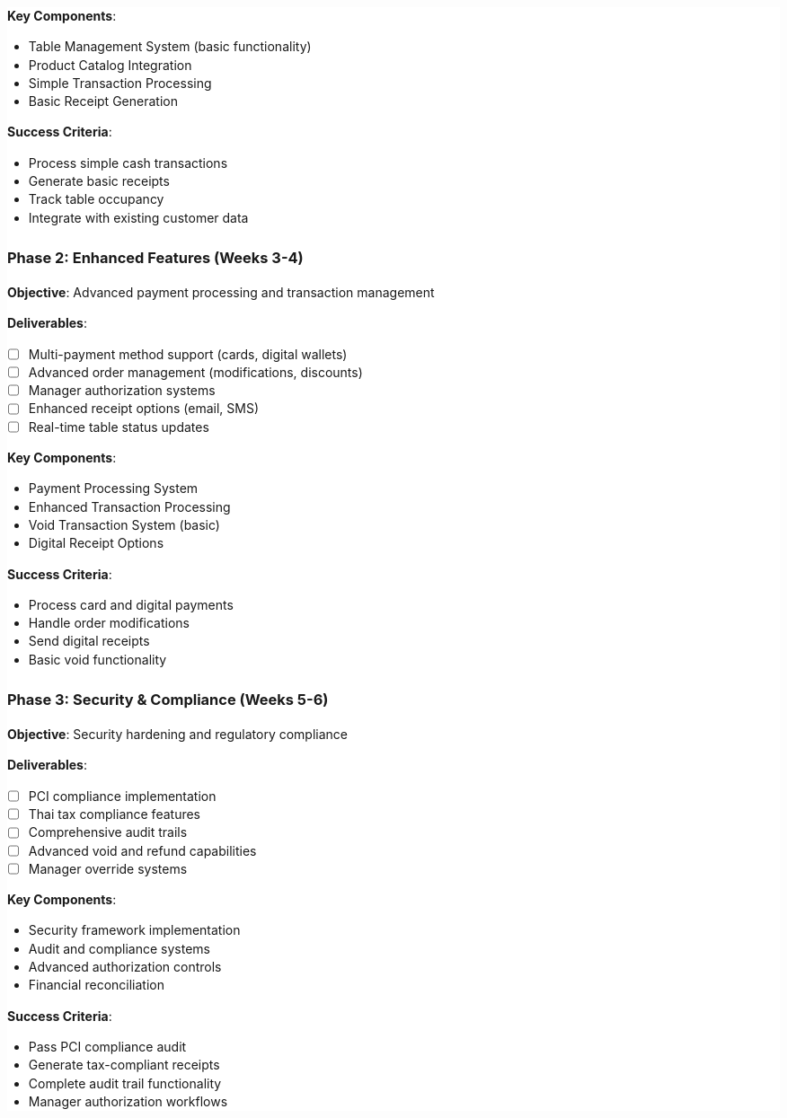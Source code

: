 **Key Components**:
- Table Management System (basic functionality)
- Product Catalog Integration
- Simple Transaction Processing
- Basic Receipt Generation

**Success Criteria**:
- Process simple cash transactions
- Generate basic receipts
- Track table occupancy
- Integrate with existing customer data

### Phase 2: Enhanced Features (Weeks 3-4)
**Objective**: Advanced payment processing and transaction management

**Deliverables**:
- [ ] Multi-payment method support (cards, digital wallets)
- [ ] Advanced order management (modifications, discounts)
- [ ] Manager authorization systems
- [ ] Enhanced receipt options (email, SMS)
- [ ] Real-time table status updates

**Key Components**:
- Payment Processing System
- Enhanced Transaction Processing
- Void Transaction System (basic)
- Digital Receipt Options

**Success Criteria**:
- Process card and digital payments
- Handle order modifications
- Send digital receipts
- Basic void functionality

### Phase 3: Security & Compliance (Weeks 5-6)
**Objective**: Security hardening and regulatory compliance

**Deliverables**:
- [ ] PCI compliance implementation
- [ ] Thai tax compliance features
- [ ] Comprehensive audit trails
- [ ] Advanced void and refund capabilities
- [ ] Manager override systems

**Key Components**:
- Security framework implementation
- Audit and compliance systems
- Advanced authorization controls
- Financial reconciliation

**Success Criteria**:
- Pass PCI compliance audit
- Generate tax-compliant receipts
- Complete audit trail functionality
- Manager authorization workflows
